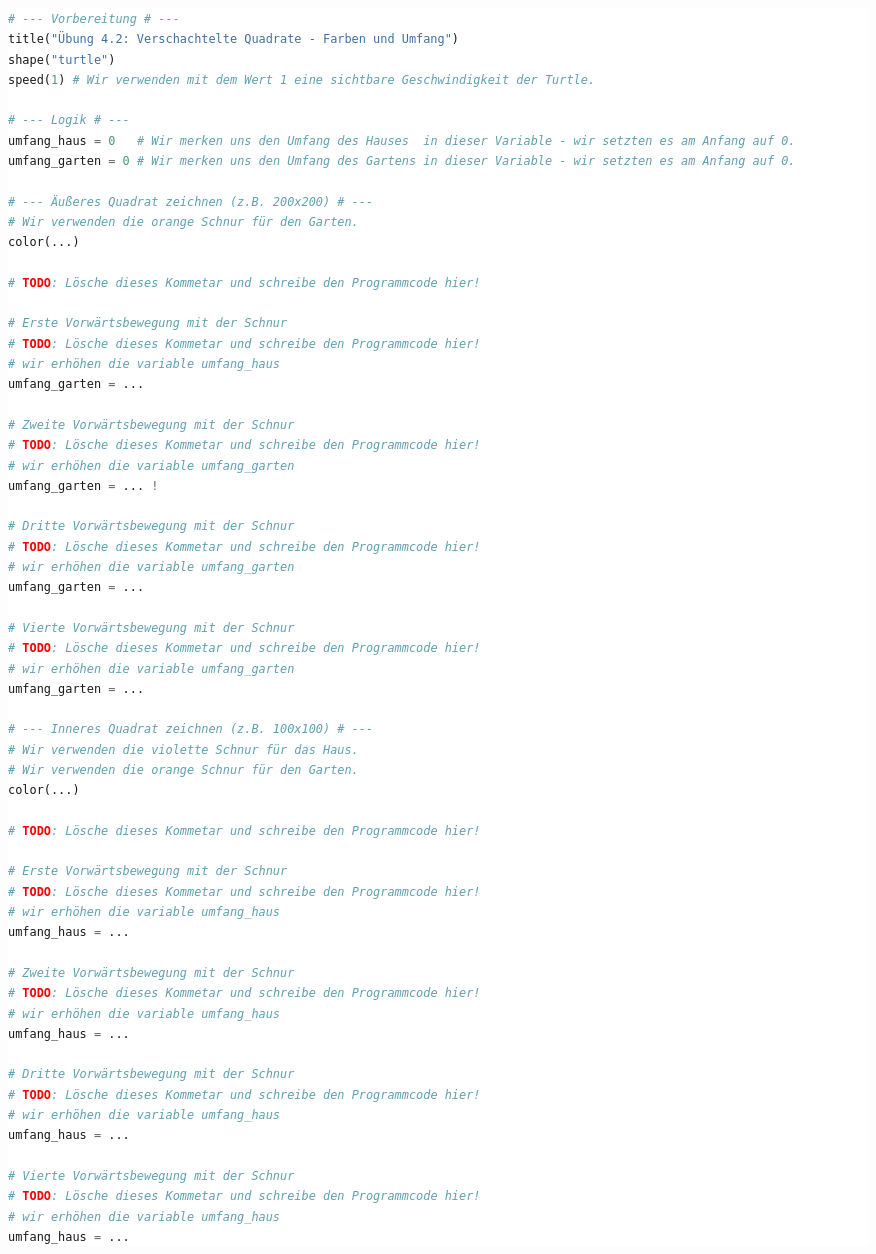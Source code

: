 ```python
# --- Vorbereitung # ---
title("Übung 4.2: Verschachtelte Quadrate - Farben und Umfang")
shape("turtle")
speed(1) # Wir verwenden mit dem Wert 1 eine sichtbare Geschwindigkeit der Turtle.

# --- Logik # ---
umfang_haus = 0   # Wir merken uns den Umfang des Hauses  in dieser Variable - wir setzten es am Anfang auf 0.
umfang_garten = 0 # Wir merken uns den Umfang des Gartens in dieser Variable - wir setzten es am Anfang auf 0.

# --- Äußeres Quadrat zeichnen (z.B. 200x200) # ---
# Wir verwenden die orange Schnur für den Garten.
color(...)

# TODO: Lösche dieses Kommetar und schreibe den Programmcode hier!

# Erste Vorwärtsbewegung mit der Schnur
# TODO: Lösche dieses Kommetar und schreibe den Programmcode hier!
# wir erhöhen die variable umfang_haus
umfang_garten = ... 

# Zweite Vorwärtsbewegung mit der Schnur
# TODO: Lösche dieses Kommetar und schreibe den Programmcode hier!
# wir erhöhen die variable umfang_garten
umfang_garten = ... !

# Dritte Vorwärtsbewegung mit der Schnur
# TODO: Lösche dieses Kommetar und schreibe den Programmcode hier!
# wir erhöhen die variable umfang_garten
umfang_garten = ... 

# Vierte Vorwärtsbewegung mit der Schnur
# TODO: Lösche dieses Kommetar und schreibe den Programmcode hier!
# wir erhöhen die variable umfang_garten
umfang_garten = ... 

# --- Inneres Quadrat zeichnen (z.B. 100x100) # ---
# Wir verwenden die violette Schnur für das Haus.
# Wir verwenden die orange Schnur für den Garten.
color(...)

# TODO: Lösche dieses Kommetar und schreibe den Programmcode hier!

# Erste Vorwärtsbewegung mit der Schnur
# TODO: Lösche dieses Kommetar und schreibe den Programmcode hier!
# wir erhöhen die variable umfang_haus
umfang_haus = ... 

# Zweite Vorwärtsbewegung mit der Schnur
# TODO: Lösche dieses Kommetar und schreibe den Programmcode hier!
# wir erhöhen die variable umfang_haus
umfang_haus = ... 

# Dritte Vorwärtsbewegung mit der Schnur
# TODO: Lösche dieses Kommetar und schreibe den Programmcode hier!
# wir erhöhen die variable umfang_haus
umfang_haus = ... 

# Vierte Vorwärtsbewegung mit der Schnur
# TODO: Lösche dieses Kommetar und schreibe den Programmcode hier!
# wir erhöhen die variable umfang_haus
umfang_haus = ... 
```
